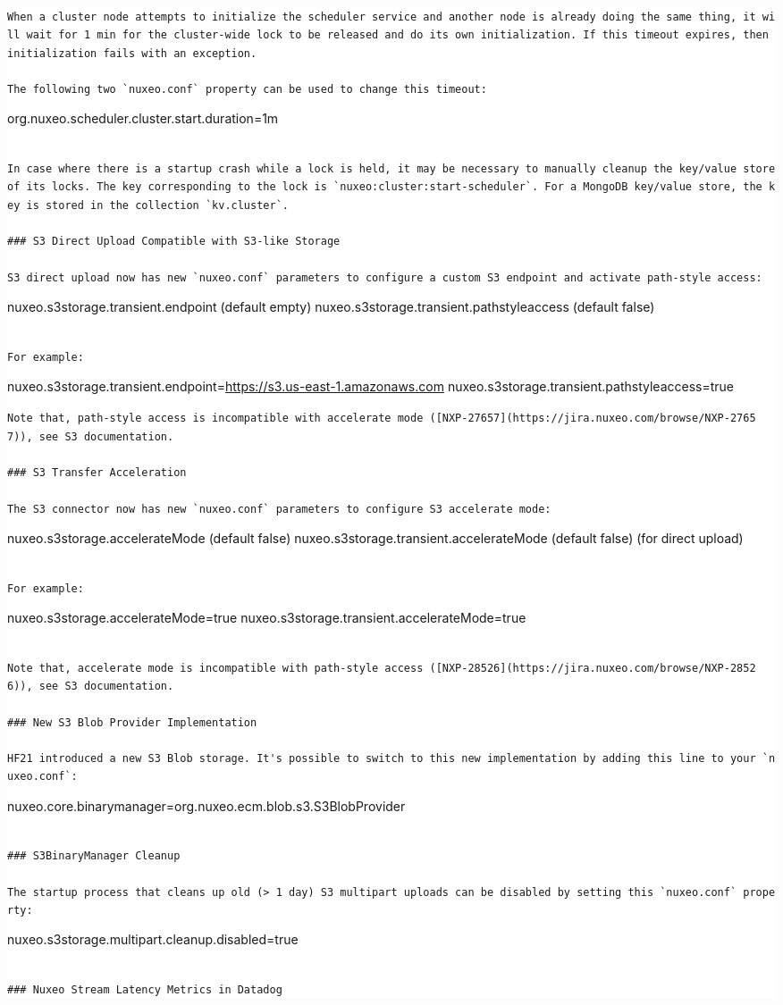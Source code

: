 ```
When a cluster node attempts to initialize the scheduler service and another node is already doing the same thing, it will wait for 1 min for the cluster-wide lock to be released and do its own initialization. If this timeout expires, then initialization fails with an exception.

The following two `nuxeo.conf` property can be used to change this timeout:
```
org.nuxeo.scheduler.cluster.start.duration=1m
```

In case where there is a startup crash while a lock is held, it may be necessary to manually cleanup the key/value store of its locks. The key corresponding to the lock is `nuxeo:cluster:start-scheduler`. For a MongoDB key/value store, the key is stored in the collection `kv.cluster`.

### S3 Direct Upload Compatible with S3-like Storage

S3 direct upload now has new `nuxeo.conf` parameters to configure a custom S3 endpoint and activate path-style access:
```
nuxeo.s3storage.transient.endpoint (default empty)
nuxeo.s3storage.transient.pathstyleaccess (default false)
```

For example:
```
nuxeo.s3storage.transient.endpoint=https://s3.us-east-1.amazonaws.com
nuxeo.s3storage.transient.pathstyleaccess=true
```
Note that, path-style access is incompatible with accelerate mode ([NXP-27657](https://jira.nuxeo.com/browse/NXP-27657)), see S3 documentation.

### S3 Transfer Acceleration

The S3 connector now has new `nuxeo.conf` parameters to configure S3 accelerate mode:
```
nuxeo.s3storage.accelerateMode (default false)
nuxeo.s3storage.transient.accelerateMode (default false) (for direct upload)
```

For example:
```
nuxeo.s3storage.accelerateMode=true
nuxeo.s3storage.transient.accelerateMode=true
```

Note that, accelerate mode is incompatible with path-style access ([NXP-28526](https://jira.nuxeo.com/browse/NXP-28526)), see S3 documentation.

### New S3 Blob Provider Implementation

HF21 introduced a new S3 Blob storage. It's possible to switch to this new implementation by adding this line to your `nuxeo.conf`:

```
nuxeo.core.binarymanager=org.nuxeo.ecm.blob.s3.S3BlobProvider
```

### S3BinaryManager Cleanup

The startup process that cleans up old (> 1 day) S3 multipart uploads can be disabled by setting this `nuxeo.conf` property:
```
nuxeo.s3storage.multipart.cleanup.disabled=true
```

### Nuxeo Stream Latency Metrics in Datadog

```
